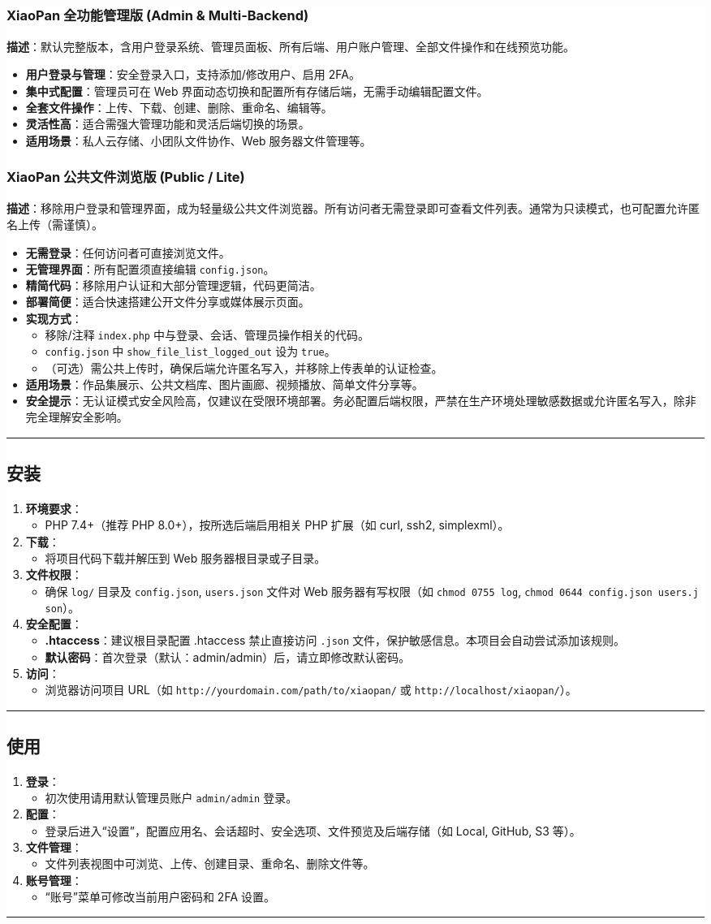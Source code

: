 ### XiaoPan 全功能管理版 (Admin & Multi-Backend)

**描述**：默认完整版本，含用户登录系统、管理员面板、所有后端、用户账户管理、全部文件操作和在线预览功能。

- **用户登录与管理**：安全登录入口，支持添加/修改用户、启用 2FA。
- **集中式配置**：管理员可在 Web 界面动态切换和配置所有存储后端，无需手动编辑配置文件。
- **全套文件操作**：上传、下载、创建、删除、重命名、编辑等。
- **灵活性高**：适合需强大管理功能和灵活后端切换的场景。
- **适用场景**：私人云存储、小团队文件协作、Web 服务器文件管理等。

### XiaoPan 公共文件浏览版 (Public / Lite)

**描述**：移除用户登录和管理界面，成为轻量级公共文件浏览器。所有访问者无需登录即可查看文件列表。通常为只读模式，也可配置允许匿名上传（需谨慎）。

- **无需登录**：任何访问者可直接浏览文件。
- **无管理界面**：所有配置须直接编辑 `config.json`。
- **精简代码**：移除用户认证和大部分管理逻辑，代码更简洁。
- **部署简便**：适合快速搭建公开文件分享或媒体展示页面。
- **实现方式**：
    - 移除/注释 `index.php` 中与登录、会话、管理员操作相关的代码。
    - `config.json` 中 `show_file_list_logged_out` 设为 `true`。
    - （可选）需公共上传时，确保后端允许匿名写入，并移除上传表单的认证检查。
- **适用场景**：作品集展示、公共文档库、图片画廊、视频播放、简单文件分享等。
- **安全提示**：无认证模式安全风险高，仅建议在受限环境部署。务必配置后端权限，严禁在生产环境处理敏感数据或允许匿名写入，除非完全理解安全影响。

---

## 安装

1. **环境要求**：
   - PHP 7.4+（推荐 PHP 8.0+），按所选后端启用相关 PHP 扩展（如 curl, ssh2, simplexml）。
2. **下载**：
   - 将项目代码下载并解压到 Web 服务器根目录或子目录。
3. **文件权限**：
   - 确保 `log/` 目录及 `config.json`, `users.json` 文件对 Web 服务器有写权限（如 `chmod 0755 log`, `chmod 0644 config.json users.json`）。
4. **安全配置**：
   - **.htaccess**：建议根目录配置 .htaccess 禁止直接访问 `.json` 文件，保护敏感信息。本项目会自动尝试添加该规则。
   - **默认密码**：首次登录（默认：admin/admin）后，请立即修改默认密码。
5. **访问**：
   - 浏览器访问项目 URL（如 `http://yourdomain.com/path/to/xiaopan/` 或 `http://localhost/xiaopan/`）。

---

## 使用

1. **登录**：
   - 初次使用请用默认管理员账户 `admin/admin` 登录。
2. **配置**：
   - 登录后进入“设置”，配置应用名、会话超时、安全选项、文件预览及后端存储（如 Local, GitHub, S3 等）。
3. **文件管理**：
   - 文件列表视图中可浏览、上传、创建目录、重命名、删除文件等。
4. **账号管理**：
   - “账号”菜单可修改当前用户密码和 2FA 设置。

---
